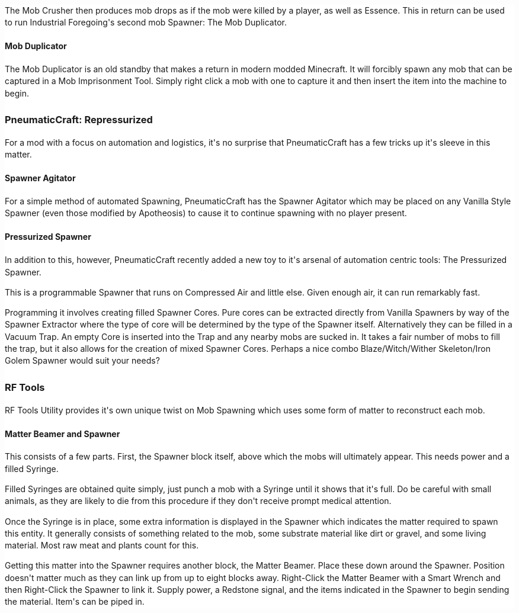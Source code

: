 The Mob Crusher then produces mob drops as if the mob were killed by a player, as well as Essence. This in return can be used to run Industrial Foregoing's second mob Spawner: The Mob Duplicator.

#### **Mob Duplicator**

The Mob Duplicator is an old standby that makes a return in modern modded Minecraft. It will forcibly spawn any mob that can be captured in a Mob Imprisonment Tool. Simply right click a mob with one to capture it and then insert the item into the machine to begin.

### **PneumaticCraft: Repressurized**

For a mod with a focus on automation and logistics, it's no surprise that PneumaticCraft has a few tricks up it's sleeve in this matter.

#### **Spawner Agitator**

For a simple method of automated Spawning, PneumaticCraft has the Spawner Agitator which may be placed on any Vanilla Style Spawner (even those modified by Apotheosis) to cause it to continue spawning with no player present.

#### **Pressurized Spawner**

In addition to this, however, PneumaticCraft recently added a new toy to it's arsenal of automation centric tools: The Pressurized Spawner.

This is a programmable Spawner that runs on Compressed Air and little else. Given enough air, it can run remarkably fast.

Programming it involves creating filled Spawner Cores. Pure cores can be extracted directly from Vanilla Spawners by way of the Spawner Extractor where the type of core will be determined by the type of the Spawner itself. Alternatively they can be filled in a Vacuum Trap. An empty Core is inserted into the Trap and any nearby mobs are sucked in. It takes a fair number of mobs to fill the trap, but it also allows for the creation of mixed Spawner Cores. Perhaps a nice combo Blaze/Witch/Wither Skeleton/Iron Golem Spawner would suit your needs?

### **RF Tools**

RF Tools Utility provides it's own unique twist on Mob Spawning which uses some form of matter to reconstruct each mob.

#### **Matter Beamer and Spawner**

This consists of a few parts. First, the Spawner block itself, above which the mobs will ultimately appear. This needs power and a filled Syringe.

Filled Syringes are obtained quite simply, just punch a mob with a Syringe until it shows that it's full. Do be careful with small animals, as they are likely to die from this procedure if they don't receive prompt medical attention.

Once the Syringe is in place, some extra information is displayed in the Spawner which indicates the matter required to spawn this entity. It generally consists of something related to the mob, some substrate material like dirt or gravel, and some living material. Most raw meat and plants count for this.

Getting this matter into the Spawner requires another block, the Matter Beamer. Place these down around the Spawner. Position doesn't matter much as they can link up from up to eight blocks away. Right-Click the Matter Beamer with a Smart Wrench and then Right-Click the Spawner to link it. Supply power, a Redstone signal, and the items indicated in the Spawner to begin sending the material. Item's can be piped in.
